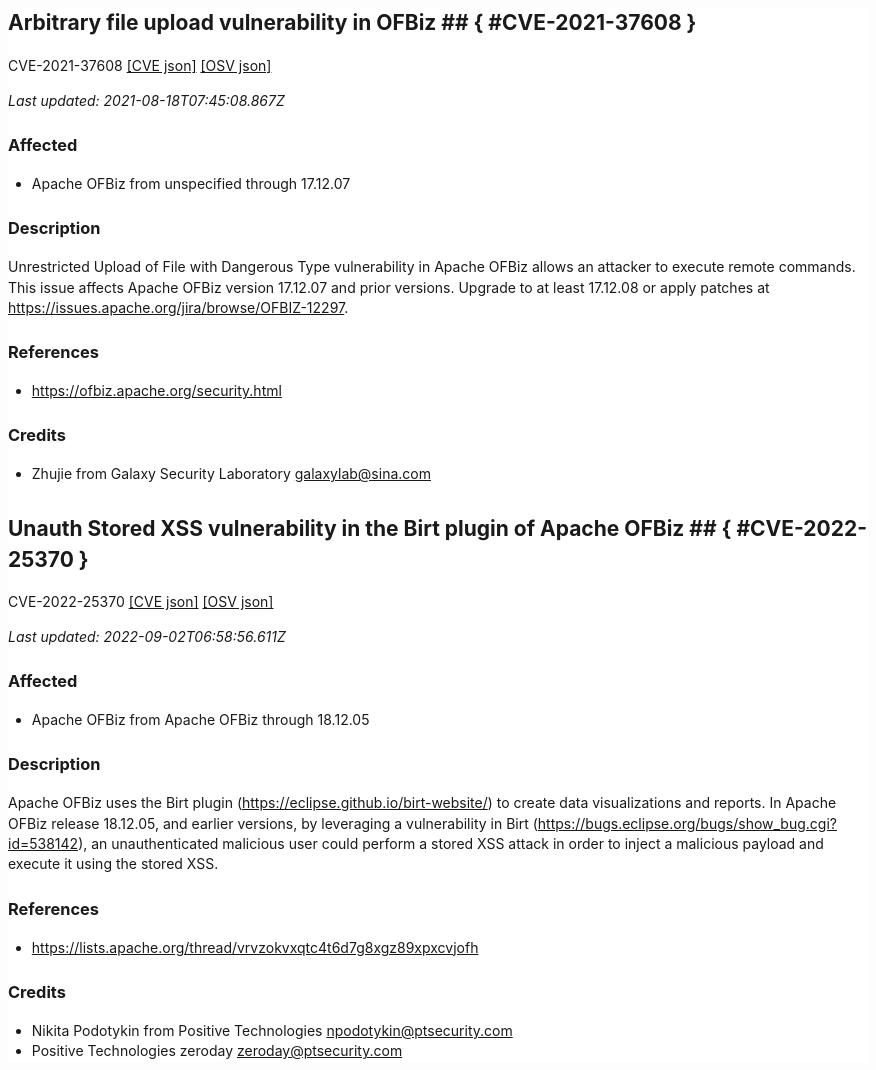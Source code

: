 
## Arbitrary file upload vulnerability in OFBiz ## { #CVE-2021-37608 }

CVE-2021-37608 [\[CVE json\]](./CVE-2021-37608.cve.json) [\[OSV json\]](./CVE-2021-37608.osv.json)



_Last updated: 2021-08-18T07:45:08.867Z_

### Affected

* Apache OFBiz from unspecified through 17.12.07


### Description

Unrestricted Upload of File with Dangerous Type vulnerability in Apache OFBiz allows an attacker to execute remote commands. This issue affects Apache OFBiz version 17.12.07 and prior versions. Upgrade to at least 17.12.08 or apply patches at https://issues.apache.org/jira/browse/OFBIZ-12297.

### References
* https://ofbiz.apache.org/security.html


### Credits
* Zhujie from Galaxy Security Laboratory <galaxylab@sina.com>


## Unauth Stored XSS vulnerability in the Birt plugin of Apache OFBiz ## { #CVE-2022-25370 }

CVE-2022-25370 [\[CVE json\]](./CVE-2022-25370.cve.json) [\[OSV json\]](./CVE-2022-25370.osv.json)



_Last updated: 2022-09-02T06:58:56.611Z_

### Affected

* Apache OFBiz from Apache OFBiz through 18.12.05


### Description

Apache OFBiz uses the Birt plugin (https://eclipse.github.io/birt-website/) to create data visualizations and reports.
In Apache OFBiz release 18.12.05, and earlier versions, by leveraging a vulnerability in Birt (https://bugs.eclipse.org/bugs/show_bug.cgi?id=538142), an unauthenticated malicious user could perform a stored XSS attack in order to inject a malicious payload and execute it using the stored XSS.


### References
* https://lists.apache.org/thread/vrvzokvxqtc4t6d7g8xgz89xpxcvjofh


### Credits
* Nikita Podotykin from Positive Technologies <npodotykin@ptsecurity.com>
* Positive Technologies  zeroday <zeroday@ptsecurity.com>
